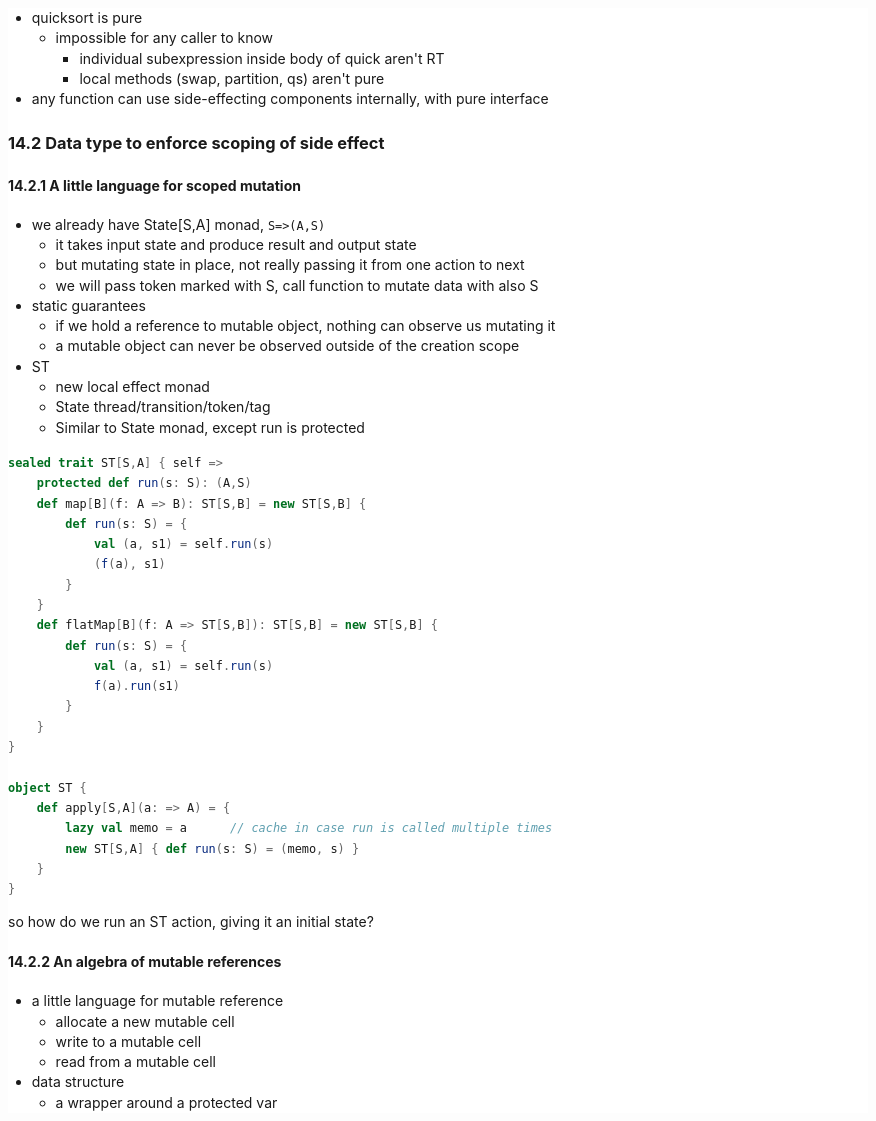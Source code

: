 - quicksort is pure
    + impossible for any caller to know 
        * individual subexpression inside body of quick aren't RT
        * local methods (swap, partition, qs) aren't pure
- any function can use side-effecting components internally, with pure interface

### 14.2 Data type to enforce scoping of side effect
#### 14.2.1 A little language for scoped mutation

- we already have State[S,A] monad, `S=>(A,S)`
    + it takes input state and produce result and output state
    + but mutating state in place, not really passing it from one action to next
    + we will pass token marked with S, call function to mutate data with also S
- static guarantees
    + if we hold a reference to mutable object, nothing can observe us mutating it
    + a mutable object can never be observed outside of the creation scope
- ST
    + new local effect monad
    + State thread/transition/token/tag
    + Similar to State monad, except run is protected

```scala
sealed trait ST[S,A] { self =>
    protected def run(s: S): (A,S)
    def map[B](f: A => B): ST[S,B] = new ST[S,B] {
        def run(s: S) = {
            val (a, s1) = self.run(s)
            (f(a), s1)
        }
    }
    def flatMap[B](f: A => ST[S,B]): ST[S,B] = new ST[S,B] {
        def run(s: S) = {
            val (a, s1) = self.run(s)
            f(a).run(s1)
        }
    }
}

object ST {
    def apply[S,A](a: => A) = {
        lazy val memo = a      // cache in case run is called multiple times
        new ST[S,A] { def run(s: S) = (memo, s) }
    }
}
```


so how do we run an ST action, giving it an initial state?

#### 14.2.2 An algebra of mutable references

- a little language for mutable reference
    + allocate a new mutable cell
    + write to a mutable cell
    + read from a mutable cell
- data structure
    + a wrapper around a protected var
